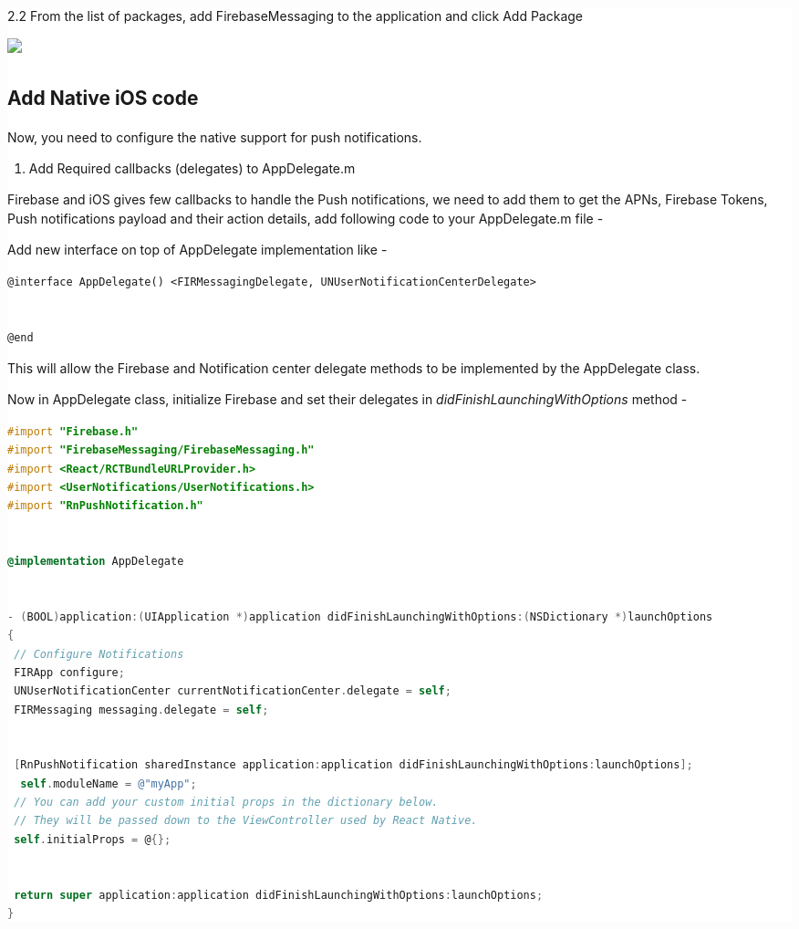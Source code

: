2.2 From the list of packages, add FirebaseMessaging to the application and click Add Package

![](https://files.readme.io/5cf0cae-image.png)

## Add Native iOS code

Now, you need to configure the native support for push notifications.

1. Add Required callbacks (delegates) to AppDelegate.m

Firebase and iOS gives few callbacks to handle the Push notifications, we need to add them to get the APNs, Firebase Tokens, Push notifications payload and their action details, add following code to your AppDelegate.m file - 

Add new interface on top of AppDelegate implementation like -

```Text AppDelegate.m
@interface AppDelegate() <FIRMessagingDelegate, UNUserNotificationCenterDelegate>


@end

```

This will allow the Firebase and Notification center delegate methods to be implemented by the AppDelegate class.

Now in AppDelegate class, initialize Firebase and set their delegates in *didFinishLaunchingWithOptions* method -

```objectivec
#import "Firebase.h"
#import "FirebaseMessaging/FirebaseMessaging.h"
#import <React/RCTBundleURLProvider.h>
#import <UserNotifications/UserNotifications.h>
#import "RnPushNotification.h"


@implementation AppDelegate


- (BOOL)application:(UIApplication *)application didFinishLaunchingWithOptions:(NSDictionary *)launchOptions
{
 // Configure Notifications
 FIRApp configure;
 UNUserNotificationCenter currentNotificationCenter.delegate = self;
 FIRMessaging messaging.delegate = self;


 [RnPushNotification sharedInstance application:application didFinishLaunchingWithOptions:launchOptions];
  self.moduleName = @"myApp";
 // You can add your custom initial props in the dictionary below.
 // They will be passed down to the ViewController used by React Native.
 self.initialProps = @{};


 return super application:application didFinishLaunchingWithOptions:launchOptions;
}

```
